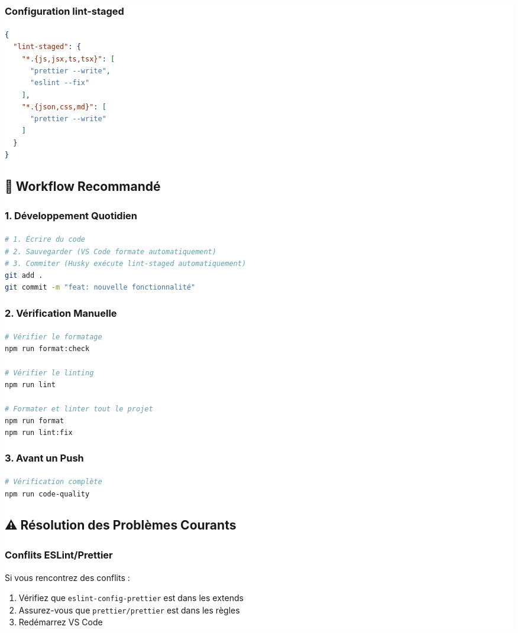 ### Configuration lint-staged
```json
{
  "lint-staged": {
    "*.{js,jsx,ts,tsx}": [
      "prettier --write",
      "eslint --fix"
    ],
    "*.{json,css,md}": [
      "prettier --write"
    ]
  }
}
```

## 🎯 Workflow Recommandé

### 1. Développement Quotidien
```bash
# 1. Écrire du code
# 2. Sauvegarder (VS Code formate automatiquement)
# 3. Commiter (Husky exécute lint-staged automatiquement)
git add .
git commit -m "feat: nouvelle fonctionnalité"
```

### 2. Vérification Manuelle
```bash
# Vérifier le formatage
npm run format:check

# Vérifier le linting
npm run lint

# Formater et linter tout le projet
npm run format
npm run lint:fix
```

### 3. Avant un Push
```bash
# Vérification complète
npm run code-quality
```

## ⚠️ Résolution des Problèmes Courants

### Conflits ESLint/Prettier
Si vous rencontrez des conflits :
1. Vérifiez que `eslint-config-prettier` est dans les extends
2. Assurez-vous que `prettier/prettier` est dans les règles
3. Redémarrez VS Code

